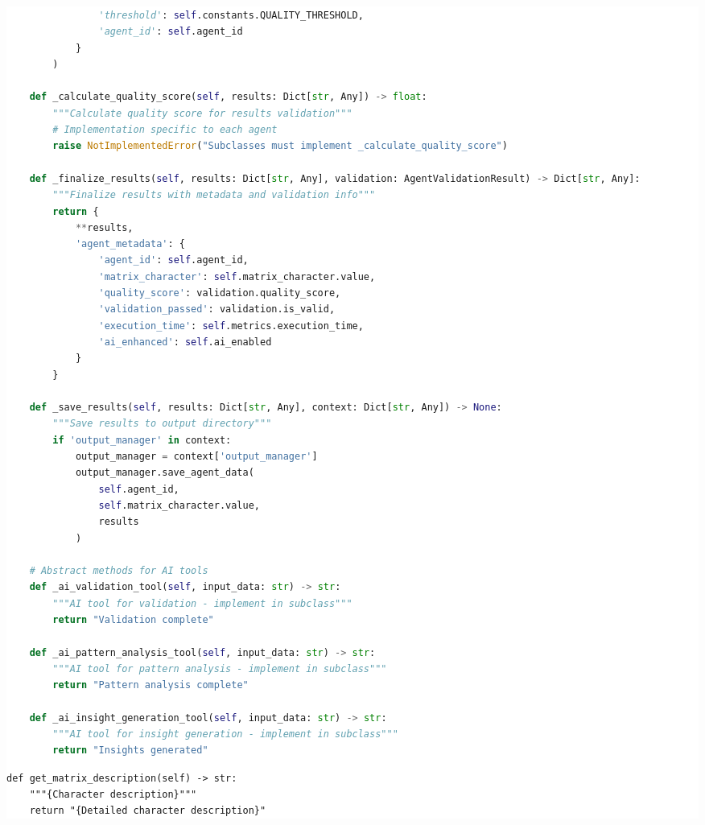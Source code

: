 ```python
                'threshold': self.constants.QUALITY_THRESHOLD,
                'agent_id': self.agent_id
            }
        )
    
    def _calculate_quality_score(self, results: Dict[str, Any]) -> float:
        """Calculate quality score for results validation"""
        # Implementation specific to each agent
        raise NotImplementedError("Subclasses must implement _calculate_quality_score")
    
    def _finalize_results(self, results: Dict[str, Any], validation: AgentValidationResult) -> Dict[str, Any]:
        """Finalize results with metadata and validation info"""
        return {
            **results,
            'agent_metadata': {
                'agent_id': self.agent_id,
                'matrix_character': self.matrix_character.value,
                'quality_score': validation.quality_score,
                'validation_passed': validation.is_valid,
                'execution_time': self.metrics.execution_time,
                'ai_enhanced': self.ai_enabled
            }
        }
    
    def _save_results(self, results: Dict[str, Any], context: Dict[str, Any]) -> None:
        """Save results to output directory"""
        if 'output_manager' in context:
            output_manager = context['output_manager']
            output_manager.save_agent_data(
                self.agent_id, 
                self.matrix_character.value, 
                results
            )
    
    # Abstract methods for AI tools
    def _ai_validation_tool(self, input_data: str) -> str:
        """AI tool for validation - implement in subclass"""
        return "Validation complete"
    
    def _ai_pattern_analysis_tool(self, input_data: str) -> str:
        """AI tool for pattern analysis - implement in subclass"""
        return "Pattern analysis complete"
    
    def _ai_insight_generation_tool(self, input_data: str) -> str:
        """AI tool for insight generation - implement in subclass"""
        return "Insights generated"
```
    
    def get_matrix_description(self) -> str:
        """{Character description}"""
        return "{Detailed character description}"
    